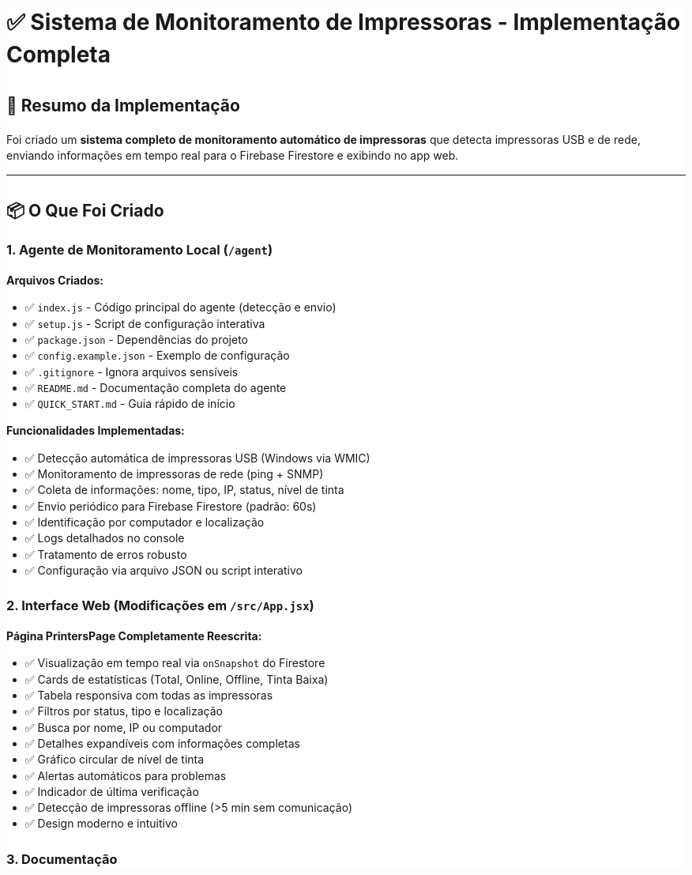 # ✅ Sistema de Monitoramento de Impressoras - Implementação Completa

## 🎯 Resumo da Implementação

Foi criado um **sistema completo de monitoramento automático de impressoras** que detecta impressoras USB e de rede, enviando informações em tempo real para o Firebase Firestore e exibindo no app web.

---

## 📦 O Que Foi Criado

### 1. Agente de Monitoramento Local (`/agent`)

**Arquivos Criados:**
- ✅ `index.js` - Código principal do agente (detecção e envio)
- ✅ `setup.js` - Script de configuração interativa
- ✅ `package.json` - Dependências do projeto
- ✅ `config.example.json` - Exemplo de configuração
- ✅ `.gitignore` - Ignora arquivos sensíveis
- ✅ `README.md` - Documentação completa do agente
- ✅ `QUICK_START.md` - Guia rápido de início

**Funcionalidades Implementadas:**
- ✅ Detecção automática de impressoras USB (Windows via WMIC)
- ✅ Monitoramento de impressoras de rede (ping + SNMP)
- ✅ Coleta de informações: nome, tipo, IP, status, nível de tinta
- ✅ Envio periódico para Firebase Firestore (padrão: 60s)
- ✅ Identificação por computador e localização
- ✅ Logs detalhados no console
- ✅ Tratamento de erros robusto
- ✅ Configuração via arquivo JSON ou script interativo

### 2. Interface Web (Modificações em `/src/App.jsx`)

**Página PrintersPage Completamente Reescrita:**
- ✅ Visualização em tempo real via `onSnapshot` do Firestore
- ✅ Cards de estatísticas (Total, Online, Offline, Tinta Baixa)
- ✅ Tabela responsiva com todas as impressoras
- ✅ Filtros por status, tipo e localização
- ✅ Busca por nome, IP ou computador
- ✅ Detalhes expandíveis com informações completas
- ✅ Gráfico circular de nível de tinta
- ✅ Alertas automáticos para problemas
- ✅ Indicador de última verificação
- ✅ Detecção de impressoras offline (>5 min sem comunicação)
- ✅ Design moderno e intuitivo

### 3. Documentação
